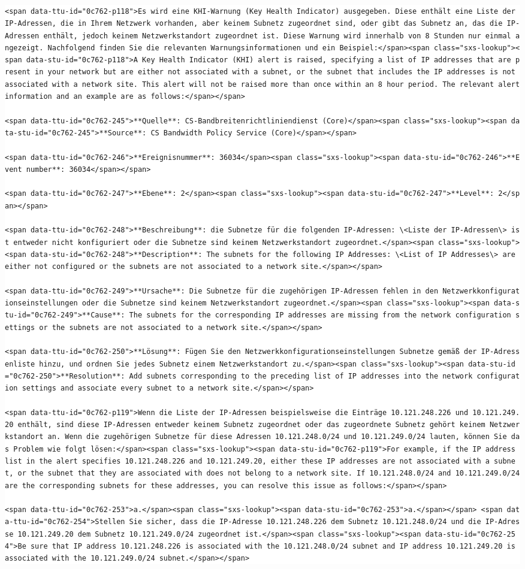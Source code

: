    <span data-ttu-id="0c762-p118">Es wird eine KHI-Warnung (Key Health Indicator) ausgegeben. Diese enthält eine Liste der IP-Adressen, die in Ihrem Netzwerk vorhanden, aber keinem Subnetz zugeordnet sind, oder gibt das Subnetz an, das die IP-Adressen enthält, jedoch keinem Netzwerkstandort zugeordnet ist. Diese Warnung wird innerhalb von 8 Stunden nur einmal angezeigt. Nachfolgend finden Sie die relevanten Warnungsinformationen und ein Beispiel:</span><span class="sxs-lookup"><span data-stu-id="0c762-p118">A Key Health Indicator (KHI) alert is raised, specifying a list of IP addresses that are present in your network but are either not associated with a subnet, or the subnet that includes the IP addresses is not associated with a network site. This alert will not be raised more than once within an 8 hour period. The relevant alert information and an example are as follows:</span></span>

    <span data-ttu-id="0c762-245">**Quelle**: CS-Bandbreitenrichtliniendienst (Core)</span><span class="sxs-lookup"><span data-stu-id="0c762-245">**Source**: CS Bandwidth Policy Service (Core)</span></span> 

    <span data-ttu-id="0c762-246">**Ereignisnummer**: 36034</span><span class="sxs-lookup"><span data-stu-id="0c762-246">**Event number**: 36034</span></span>

    <span data-ttu-id="0c762-247">**Ebene**: 2</span><span class="sxs-lookup"><span data-stu-id="0c762-247">**Level**: 2</span></span>

    <span data-ttu-id="0c762-248">**Beschreibung**: die Subnetze für die folgenden IP-Adressen: \<Liste der IP-Adressen\> ist entweder nicht konfiguriert oder die Subnetze sind keinem Netzwerkstandort zugeordnet.</span><span class="sxs-lookup"><span data-stu-id="0c762-248">**Description**: The subnets for the following IP Addresses: \<List of IP Addresses\> are either not configured or the subnets are not associated to a network site.</span></span> 

    <span data-ttu-id="0c762-249">**Ursache**: Die Subnetze für die zugehörigen IP-Adressen fehlen in den Netzwerkkonfigurationseinstellungen oder die Subnetze sind keinem Netzwerkstandort zugeordnet.</span><span class="sxs-lookup"><span data-stu-id="0c762-249">**Cause**: The subnets for the corresponding IP addresses are missing from the network configuration settings or the subnets are not associated to a network site.</span></span> 

    <span data-ttu-id="0c762-250">**Lösung**: Fügen Sie den Netzwerkkonfigurationseinstellungen Subnetze gemäß der IP-Adressenliste hinzu, und ordnen Sie jedes Subnetz einem Netzwerkstandort zu.</span><span class="sxs-lookup"><span data-stu-id="0c762-250">**Resolution**: Add subnets corresponding to the preceding list of IP addresses into the network configuration settings and associate every subnet to a network site.</span></span>

    <span data-ttu-id="0c762-p119">Wenn die Liste der IP-Adressen beispielsweise die Einträge 10.121.248.226 und 10.121.249.20 enthält, sind diese IP-Adressen entweder keinem Subnetz zugeordnet oder das zugeordnete Subnetz gehört keinem Netzwerkstandort an. Wenn die zugehörigen Subnetze für diese Adressen 10.121.248.0/24 und 10.121.249.0/24 lauten, können Sie das Problem wie folgt lösen:</span><span class="sxs-lookup"><span data-stu-id="0c762-p119">For example, if the IP address list in the alert specifies 10.121.248.226 and 10.121.249.20, either these IP addresses are not associated with a subnet, or the subnet that they are associated with does not belong to a network site. If 10.121.248.0/24 and 10.121.249.0/24 are the corresponding subnets for these addresses, you can resolve this issue as follows:</span></span>

    <span data-ttu-id="0c762-253">a.</span><span class="sxs-lookup"><span data-stu-id="0c762-253">a.</span></span> <span data-ttu-id="0c762-254">Stellen Sie sicher, dass die IP-Adresse 10.121.248.226 dem Subnetz 10.121.248.0/24 und die IP-Adresse 10.121.249.20 dem Subnetz 10.121.249.0/24 zugeordnet ist.</span><span class="sxs-lookup"><span data-stu-id="0c762-254">Be sure that IP address 10.121.248.226 is associated with the 10.121.248.0/24 subnet and IP address 10.121.249.20 is associated with the 10.121.249.0/24 subnet.</span></span>
